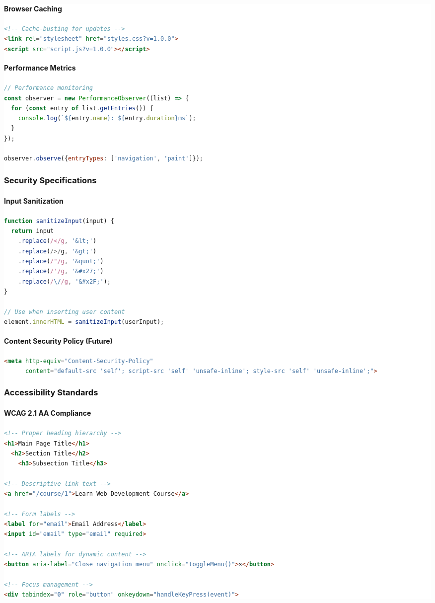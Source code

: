 #### Browser Caching
```html
<!-- Cache-busting for updates -->
<link rel="stylesheet" href="styles.css?v=1.0.0">
<script src="script.js?v=1.0.0"></script>
```

#### Performance Metrics
```javascript
// Performance monitoring
const observer = new PerformanceObserver((list) => {
  for (const entry of list.getEntries()) {
    console.log(`${entry.name}: ${entry.duration}ms`);
  }
});

observer.observe({entryTypes: ['navigation', 'paint']});
```

### Security Specifications

#### Input Sanitization
```javascript
function sanitizeInput(input) {
  return input
    .replace(/</g, '&lt;')
    .replace(/>/g, '&gt;')
    .replace(/"/g, '&quot;')
    .replace(/'/g, '&#x27;')
    .replace(/\//g, '&#x2F;');
}

// Use when inserting user content
element.innerHTML = sanitizeInput(userInput);
```

#### Content Security Policy (Future)
```html
<meta http-equiv="Content-Security-Policy" 
      content="default-src 'self'; script-src 'self' 'unsafe-inline'; style-src 'self' 'unsafe-inline';">
```

### Accessibility Standards

#### WCAG 2.1 AA Compliance
```html
<!-- Proper heading hierarchy -->
<h1>Main Page Title</h1>
  <h2>Section Title</h2>
    <h3>Subsection Title</h3>

<!-- Descriptive link text -->
<a href="/course/1">Learn Web Development Course</a>

<!-- Form labels -->
<label for="email">Email Address</label>
<input id="email" type="email" required>

<!-- ARIA labels for dynamic content -->
<button aria-label="Close navigation menu" onclick="toggleMenu()">×</button>

<!-- Focus management -->
<div tabindex="0" role="button" onkeydown="handleKeyPress(event)">
```